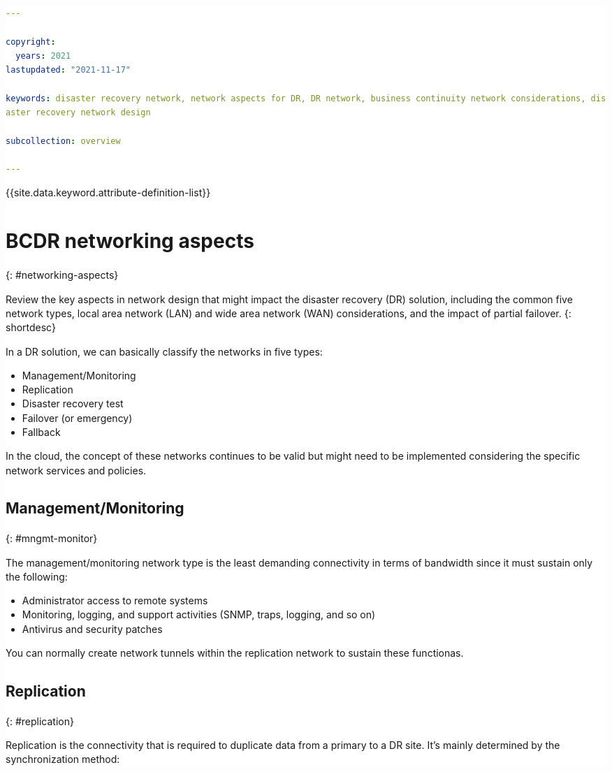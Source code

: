 ```yaml
---

copyright:
  years: 2021
lastupdated: "2021-11-17"

keywords: disaster recovery network, network aspects for DR, DR network, business continuity network considerations, disaster recovery network design

subcollection: overview

---
```


{{site.data.keyword.attribute-definition-list}}

# BCDR networking aspects
{: #networking-aspects}

Review the key aspects in network design that might impact the disaster recovery (DR) solution, including the common five network types, local area network (LAN) and wide area network (WAN) considerations, and the impact of partial failover.
{: shortdesc}

In a DR solution, we can basically classify the networks in five types:

- Management/Monitoring
- Replication
- Disaster recovery test
- Failover (or emergency)
- Fallback

In the cloud, the concept of these networks continues to be valid but might need to be implemented considering the specific network services and policies.

## Management/Monitoring
{: #mngmt-monitor}

The management/monitoring network type is the least demanding connectivity in terms of bandwidth since it must sustain only the following:

- Administrator access to remote systems
- Monitoring, logging, and support activities (SNMP, traps, logging, and so on)
- Antivirus and security patches

You can normally create network tunnels within the replication network to sustain these functionas.

## Replication
{: #replication}

Replication is the connectivity that is required to duplicate data from a primary to a DR site. It’s mainly determined by the synchronization method:
